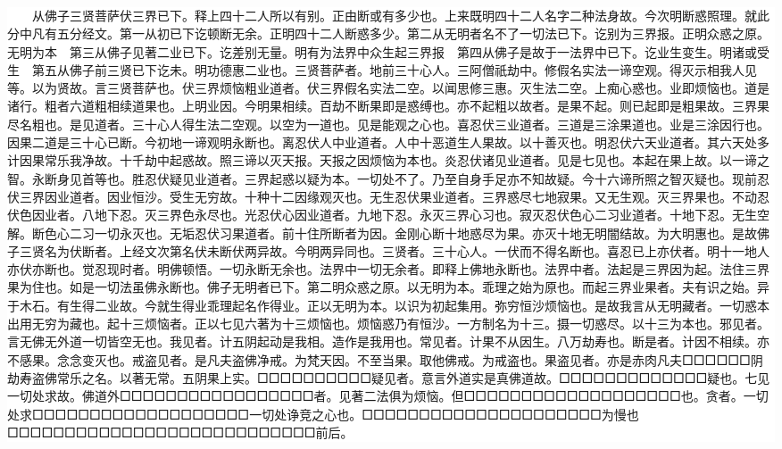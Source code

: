 　　从佛子三贤菩萨伏三界已下。释上四十二人所以有别。正由断或有多少也。上来既明四十二人名字二种法身故。今次明断惑照理。就此分中凡有五分经文。第一从初已下讫顿断无余。正明四十二人断惑多少。第二从无明者名不了一切法已下。讫别为三界报。正明众惑之原。无明为本　第三从佛子见著二业已下。讫差别无量。明有为法界中众生起三界报　第四从佛子是故于一法界中已下。讫业生变生。明诸或受生　第五从佛子前三贤已下讫未。明功德惠二业也。三贤菩萨者。地前三十心人。三阿僧祇劫中。修假名实法一谛空观。得灭示相我人见等。以为贤故。言三贤菩萨也。伏三界烦恼粗业道者。伏三界假名实法二空。以闻思修三惠。灭生法二空。上痴心惑也。业即烦恼也。道是诸行。粗者六道粗相续道果也。上明业因。今明果相续。百劫不断果即是惑缚也。亦不起粗以故者。是果不起。则已起即是粗果故。三界果尽名粗也。是见道者。三十心人得生法二空观。以空为一道也。见是能观之心也。喜忍伏三业道者。三道是三涂果道也。业是三涂因行也。因果二道是三十心已断。今初地一谛观明永断也。离忍伏人中业道者。人中十恶道生人果故。以十善灭也。明忍伏六天业道者。其六天处多计因果常乐我净故。十千劫中起惑故。照三谛以灭天报。天报之因烦恼为本也。炎忍伏诸见业道者。见是七见也。本起在果上故。以一谛之智。永断身见首等也。胜忍伏疑见业道者。三界起惑以疑为本。一切处不了。乃至自身手足亦不知故疑。今十六谛所照之智灭疑也。现前忍伏三界因业道者。因业恒沙。受生无穷故。十种十二因缘观灭也。无生忍伏果业道者。三界惑尽七地寂果。又无生观。灭三界果也。不动忍伏色因业者。八地下忍。灭三界色永尽也。光忍伏心因业道者。九地下忍。永灭三界心习也。寂灭忍伏色心二习业道者。十地下忍。无生空解。断色心二习一切永灭也。无垢忍伏习果道者。前十住所断者为因。金刚心断十地惑尽为果。亦灭十地无明闇结故。为大明惠也。是故佛子三贤名为伏断者。上经文次第名伏未断伏两异故。今明两异同也。三贤者。三十心人。一伏而不得名断也。喜忍已上亦伏者。明十一地人亦伏亦断也。觉忍现时者。明佛顿悟。一切永断无余也。法界中一切无余者。即释上佛地永断也。法界中者。法起是三界因为起。法住三界果为住也。如是一切法虽佛永断也。佛子无明者已下。第二明众惑之原。以无明为本。乖理之始为原也。而起三界业果者。夫有识之始。异于木石。有生得二业故。今就生得业乖理起名作得业。正以无明为本。以识为初起集用。弥穷恒沙烦恼也。是故我言从无明藏者。一切惑本出用无穷为藏也。起十三烦恼者。正以七见六著为十三烦恼也。烦恼惑乃有恒沙。一方制名为十三。摄一切惑尽。以十三为本也。邪见者。言无佛无外道一切皆空无也。我见者。计五阴起动是我相。造作是我用也。常见者。计果不从因生。八万劫寿也。断是者。计因不相续。亦不感果。念念变灭也。戒盗见者。是凡夫盗佛净戒。为梵天因。不至当果。取他佛戒。为戒盗也。果盗见者。亦是赤肉凡夫□□□□□□阴劫寿盗佛常乐之名。以著无常。五阴果上实。□□□□□□□□□□疑见者。意言外道实是真佛道故。□□□□□□□□□□□□□疑也。七见一切处求故。佛道外□□□□□□□□□□□□□□□□□者。见著二法俱为烦恼。但□□□□□□□□□□□□□□□□□□□也。贪者。一切处求□□□□□□□□□□□□□□□□□□□一切处诤竞之心也。□□□□□□□□□□□□□□□□□□□□□为慢也□□□□□□□□□□□□□□□□□□□□□□□□□□□前后。

